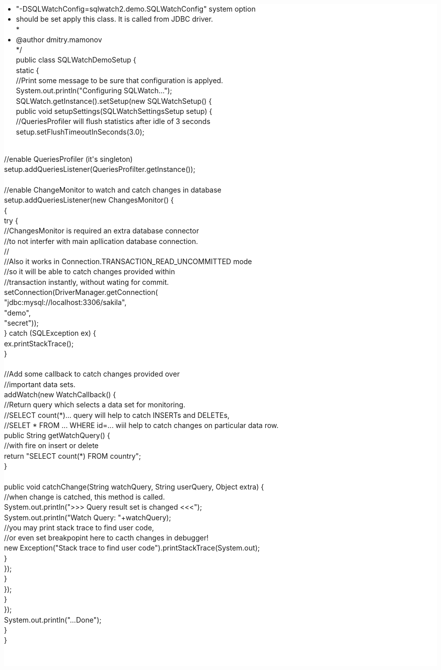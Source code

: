  * "-DSQLWatchConfig=sqlwatch2.demo.SQLWatchConfig" system option<br>
 * should be set apply this class. It is called from JDBC driver.<br>
 *<br>
 * @author dmitry.mamonov<br>
 */<br>
public class SQLWatchDemoSetup {<br>
    static {<br>
        //Print some message to be sure that configuration is applyed.<br>
        System.out.println("Configuring SQLWatch...");<br>
        SQLWatch.getInstance().setSetup(new SQLWatchSetup() {<br>
            public void setupSettings(SQLWatchSettingsSetup setup) {<br>
                //QueriesProfiler will flush statistics after idle of 3 seconds<br>
                setup.setFlushTimeoutInSeconds(3.0);<br>
<br>
                //enable QueriesProfiler (it's singleton)<br>
                setup.addQueriesListener(QueriesProfilter.getInstance());<br>
<br>
                //enable ChangeMonitor to watch and catch changes in database<br>
                setup.addQueriesListener(new ChangesMonitor() {<br>
                    {<br>
                        try {<br>
                            //ChangesMonitor is required an extra database connector<br>
                            //to not interfer with main apllication database connection.<br>
                            //<br>
                            //Also it works in Connection.TRANSACTION_READ_UNCOMMITTED mode<br>
                            //so it will be able to catch changes provided within<br>
                            //transaction instantly, without wating for commit.<br>
                            setConnection(DriverManager.getConnection(<br>
                                    "jdbc:mysql://localhost:3306/sakila",<br>
                                    "demo",<br>
                                    "secret"));<br>
                        } catch (SQLException ex) {<br>
                            ex.printStackTrace();<br>
                        }<br>
<br>
                        //Add some callback to catch changes provided over<br>
                        //important data sets.<br>
                        addWatch(new WatchCallback() {<br>
                            //Return query which selects a data set for monitoring.<br>
                            //SELECT count(*)... query will help to catch INSERTs and DELETEs,<br>
                            //SELET * FROM ... WHERE id=... wiil help to catch changes on particular data row.<br>
                            public String getWatchQuery() {<br>
                                //with fire on insert or delete<br>
                                return "SELECT count(*) FROM country";<br>
                            }<br>
<br>
                            public void catchChange(String watchQuery, String userQuery, Object extra) {<br>
                                //when change is catched, this method is called.<br>
                                System.out.println("&gt;&gt;&gt; Query result set is changed &lt;&lt;&lt;");<br>
                                System.out.println("Watch Query: "+watchQuery);<br>
                                //you may print stack trace to find user code,<br>
                                //or even set breakpopint here to cacth changes in debugger!<br>
                                new Exception("Stack trace to find user code").printStackTrace(System.out);<br>
                            }<br>
                        });<br>
                    }<br>
                });<br>
            }<br>
        });<br>
        System.out.println("...Done");<br>
    }<br>
}<br>
<br>
<br>